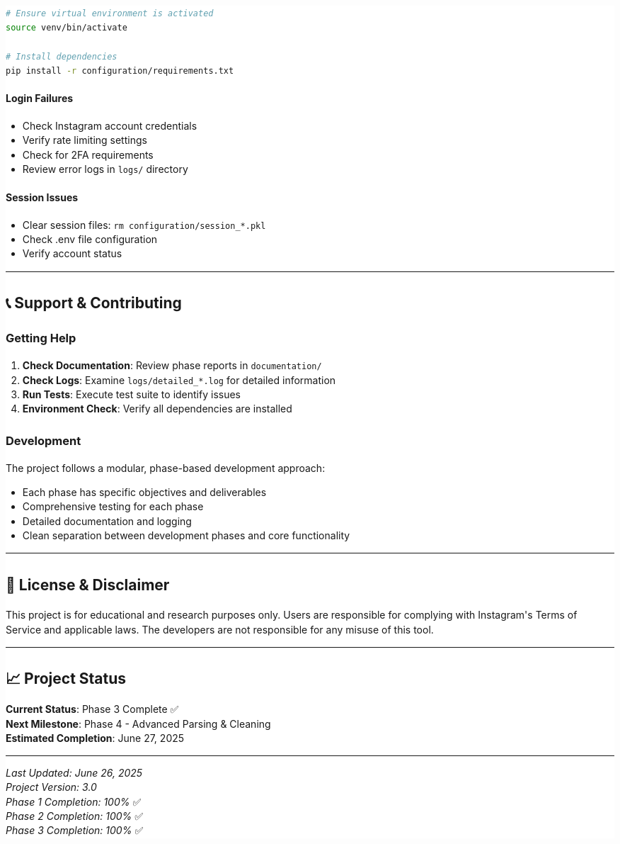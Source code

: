 ```bash
# Ensure virtual environment is activated
source venv/bin/activate

# Install dependencies
pip install -r configuration/requirements.txt
```

#### Login Failures

- Check Instagram account credentials
- Verify rate limiting settings
- Check for 2FA requirements
- Review error logs in `logs/` directory

#### Session Issues

- Clear session files: `rm configuration/session_*.pkl`
- Check .env file configuration
- Verify account status

---

## 📞 Support & Contributing

### Getting Help

1. **Check Documentation**: Review phase reports in `documentation/`
2. **Check Logs**: Examine `logs/detailed_*.log` for detailed information
3. **Run Tests**: Execute test suite to identify issues
4. **Environment Check**: Verify all dependencies are installed

### Development

The project follows a modular, phase-based development approach:

- Each phase has specific objectives and deliverables
- Comprehensive testing for each phase
- Detailed documentation and logging
- Clean separation between development phases and core functionality

---

## 📄 License & Disclaimer

This project is for educational and research purposes only. Users are responsible for complying with Instagram's Terms of Service and applicable laws. The developers are not responsible for any misuse of this tool.

---

## 📈 Project Status

**Current Status**: Phase 3 Complete ✅  
**Next Milestone**: Phase 4 - Advanced Parsing & Cleaning  
**Estimated Completion**: June 27, 2025

---

_Last Updated: June 26, 2025_  
_Project Version: 3.0_  
_Phase 1 Completion: 100%_ ✅  
_Phase 2 Completion: 100%_ ✅  
_Phase 3 Completion: 100%_ ✅
